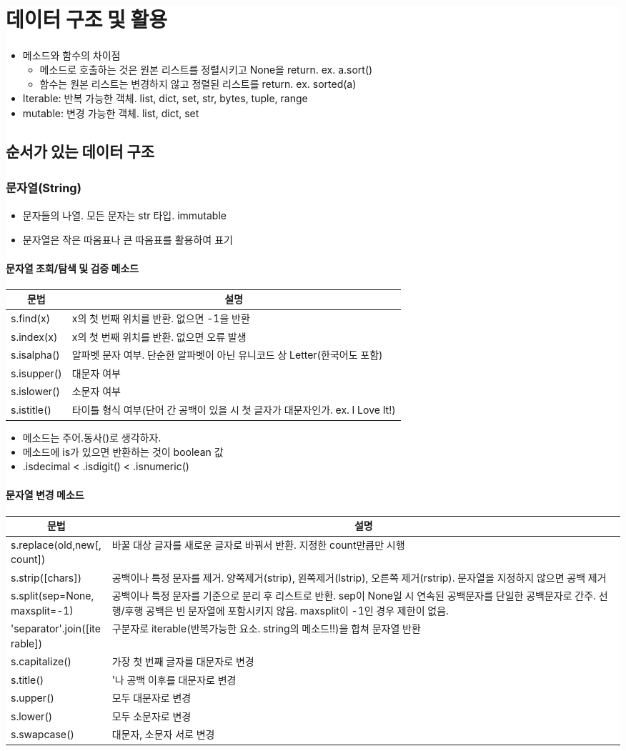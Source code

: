 # 데이터 구조 및 활용

* 메소드와 함수의 차이점
  * 메소드로 호출하는 것은 원본 리스트를 정렬시키고 None을 return. ex.  a.sort()
  * 함수는 원본 리스트는 변경하지 않고 정렬된 리스트를 return. ex. sorted(a)
* Iterable: 반복 가능한 객체. list, dict, set, str, bytes, tuple, range
* mutable: 변경 가능한 객체. list, dict, set

## 순서가 있는 데이터 구조

### 문자열(String)

* 문자들의 나열. 모든 문자는 str 타입. immutable

* 문자열은 작은 따옴표나 큰 따옴표를 활용하여 표기

#### 문자열 조회/탐색 및 검증 메소드

| 문법        | 설명                                                         |
| ----------- | ------------------------------------------------------------ |
| s.find(x)   | x의 첫 번째 위치를 반환. 없으면 -1을 반환                    |
| s.index(x)  | x의 첫 번째 위치를 반환. 없으면 오류 발생                    |
| s.isalpha() | 알파벳 문자 여부. 단순한 알파벳이 아닌 유니코드 상 Letter(한국어도 포함) |
| s.isupper() | 대문자 여부                                                  |
| s.islower() | 소문자 여부                                                  |
| s.istitle() | 타이틀 형식 여부(단어 간 공백이 있을 시 첫 글자가 대문자인가. ex. I Love It!) |

* 메소드는 주어.동사()로 생각하자.
* 메소드에 is가 있으면 반환하는 것이 boolean 값
* .isdecimal < .isdigit() < .isnumeric()

#### 문자열 변경 메소드

| 문법                          | 설명                                                         |
| ----------------------------- | ------------------------------------------------------------ |
| s.replace(old,new[,count])    | 바꿀 대상 글자를 새로운 글자로 바꿔서 반환. 지정한 count만큼만 시행 |
| s.strip([chars])              | 공백이나 특정 문자를 제거. 양쪽제거(strip), 왼쪽제거(lstrip), 오른쪽 제거(rstrip). 문자열을 지정하지 않으면 공백 제거 |
| s.split(sep=None,maxsplit=-1) | 공백이나 특정 문자를 기준으로 분리 후 리스트로 반환. sep이 None일 시 연속된 공백문자를 단일한 공백문자로 간주. 선행/후행 공백은 빈 문자열에 포함시키지 않음. maxsplit이 -1인 경우 제한이 없음. |
| 'separator'.join([iterable])  | 구분자로 iterable(반복가능한 요소. string의 메소드!!)을 합쳐 문자열 반환 |
| s.capitalize()                | 가장 첫 번째 글자를 대문자로 변경                            |
| s.title()                     | '나 공백 이후를 대문자로 변경                                |
| s.upper()                     | 모두 대문자로 변경                                           |
| s.lower()                     | 모두 소문자로 변경                                           |
| s.swapcase()                  | 대문자, 소문자 서로 변경                                     |
